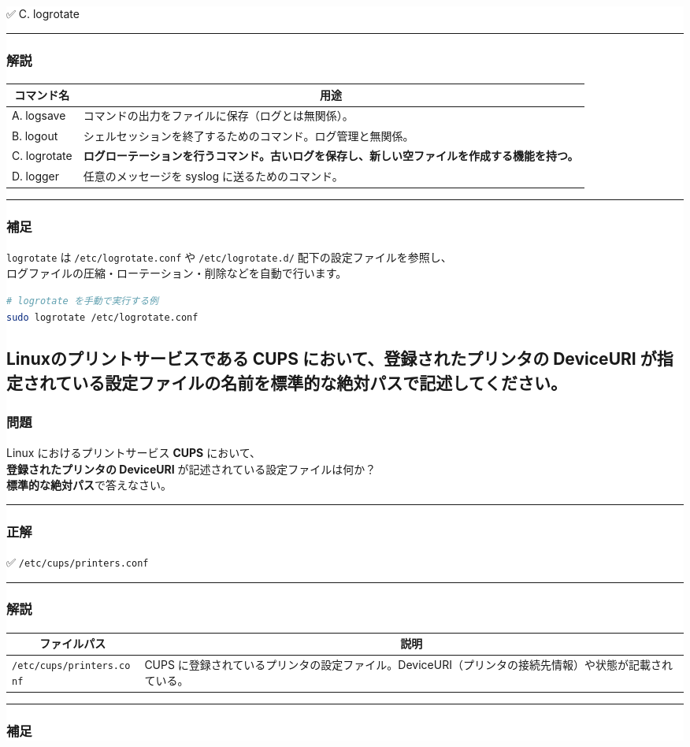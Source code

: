 ✅ C. logrotate

---

### 解説

| コマンド名   | 用途                                                                                           |
| ------------ | ---------------------------------------------------------------------------------------------- |
| A. logsave   | コマンドの出力をファイルに保存（ログとは無関係）。                                             |
| B. logout    | シェルセッションを終了するためのコマンド。ログ管理と無関係。                                   |
| C. logrotate | **ログローテーションを行うコマンド。古いログを保存し、新しい空ファイルを作成する機能を持つ。** |
| D. logger    | 任意のメッセージを syslog に送るためのコマンド。                                               |

---

### 補足

`logrotate` は `/etc/logrotate.conf` や `/etc/logrotate.d/` 配下の設定ファイルを参照し、  
ログファイルの圧縮・ローテーション・削除などを自動で行います。

```bash
# logrotate を手動で実行する例
sudo logrotate /etc/logrotate.conf
```

## Linuxのプリントサービスである CUPS において、登録されたプリンタの DeviceURI が指定されている設定ファイルの名前を標準的な絶対パスで記述してください。

### 問題

Linux におけるプリントサービス **CUPS** において、  
**登録されたプリンタの DeviceURI** が記述されている設定ファイルは何か？  
**標準的な絶対パス**で答えなさい。

---

### 正解

✅ `/etc/cups/printers.conf`

---

### 解説

| ファイルパス              | 説明                                                                                                   |
| ------------------------- | ------------------------------------------------------------------------------------------------------ |
| `/etc/cups/printers.conf` | CUPS に登録されているプリンタの設定ファイル。DeviceURI（プリンタの接続先情報）や状態が記載されている。 |

---

### 補足
